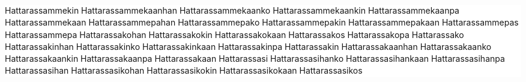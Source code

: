 Hattarassammekin
Hattarassammekaanhan
Hattarassammekaanko
Hattarassammekaankin
Hattarassammekaanpa
Hattarassammekaan
Hattarassammepahan
Hattarassammepako
Hattarassammepakin
Hattarassammepakaan
Hattarassammepas
Hattarassammepa
Hattarassakohan
Hattarassakokin
Hattarassakokaan
Hattarassakos
Hattarassakopa
Hattarassako
Hattarassakinhan
Hattarassakinko
Hattarassakinkaan
Hattarassakinpa
Hattarassakin
Hattarassakaanhan
Hattarassakaanko
Hattarassakaankin
Hattarassakaanpa
Hattarassakaan
Hattarassasi
Hattarassasihanko
Hattarassasihankaan
Hattarassasihanpa
Hattarassasihan
Hattarassasikohan
Hattarassasikokin
Hattarassasikokaan
Hattarassasikos
